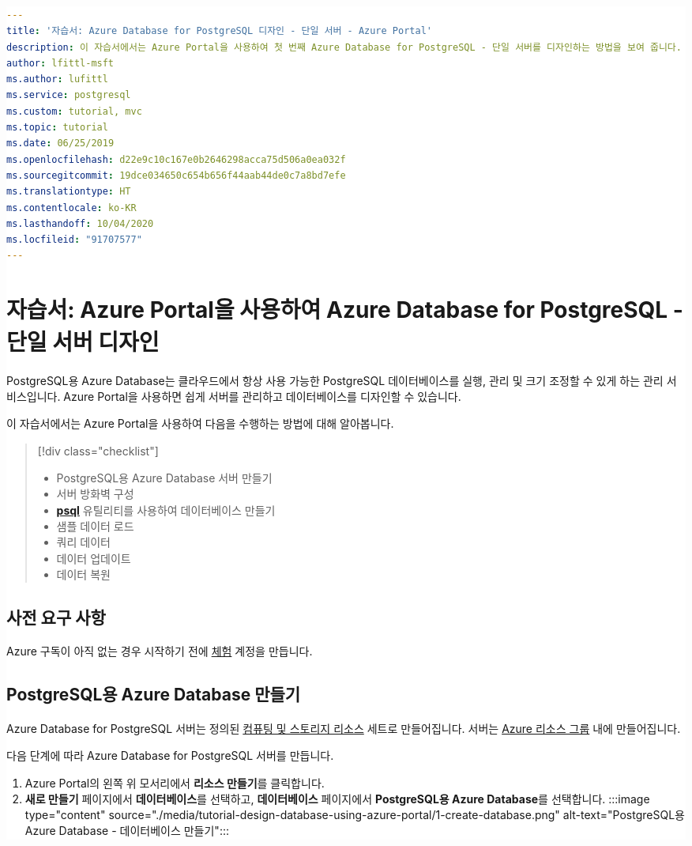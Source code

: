 ```yaml
---
title: '자습서: Azure Database for PostgreSQL 디자인 - 단일 서버 - Azure Portal'
description: 이 자습서에서는 Azure Portal을 사용하여 첫 번째 Azure Database for PostgreSQL - 단일 서버를 디자인하는 방법을 보여 줍니다.
author: lfittl-msft
ms.author: lufittl
ms.service: postgresql
ms.custom: tutorial, mvc
ms.topic: tutorial
ms.date: 06/25/2019
ms.openlocfilehash: d22e9c10c167e0b2646298acca75d506a0ea032f
ms.sourcegitcommit: 19dce034650c654b656f44aab44de0c7a8bd7efe
ms.translationtype: HT
ms.contentlocale: ko-KR
ms.lasthandoff: 10/04/2020
ms.locfileid: "91707577"
---
```

# <a name="tutorial-design-an-azure-database-for-postgresql---single-server-using-the-azure-portal"></a>자습서: Azure Portal을 사용하여 Azure Database for PostgreSQL - 단일 서버 디자인

PostgreSQL용 Azure Database는 클라우드에서 항상 사용 가능한 PostgreSQL 데이터베이스를 실행, 관리 및 크기 조정할 수 있게 하는 관리 서비스입니다. Azure Portal을 사용하면 쉽게 서버를 관리하고 데이터베이스를 디자인할 수 있습니다.

이 자습서에서는 Azure Portal을 사용하여 다음을 수행하는 방법에 대해 알아봅니다.
> [!div class="checklist"]
> * PostgreSQL용 Azure Database 서버 만들기
> * 서버 방화벽 구성
> * [**psql**](https://www.postgresql.org/docs/9.6/static/app-psql.html) 유틸리티를 사용하여 데이터베이스 만들기
> * 샘플 데이터 로드
> * 쿼리 데이터
> * 데이터 업데이트
> * 데이터 복원

## <a name="prerequisites"></a>사전 요구 사항
Azure 구독이 아직 없는 경우 시작하기 전에 [체험](https://azure.microsoft.com/free/) 계정을 만듭니다.

## <a name="create-an-azure-database-for-postgresql"></a>PostgreSQL용 Azure Database 만들기

Azure Database for PostgreSQL 서버는 정의된 [컴퓨팅 및 스토리지 리소스](./concepts-compute-unit-and-storage.md) 세트로 만들어집니다. 서버는 [Azure 리소스 그룹](../azure-resource-manager/management/overview.md) 내에 만들어집니다.

다음 단계에 따라 Azure Database for PostgreSQL 서버를 만듭니다.
1. Azure Portal의 왼쪽 위 모서리에서 **리소스 만들기**를 클릭합니다.
2. **새로 만들기** 페이지에서 **데이터베이스**를 선택하고, **데이터베이스** 페이지에서 **PostgreSQL용 Azure Database**를 선택합니다.
   :::image type="content" source="./media/tutorial-design-database-using-azure-portal/1-create-database.png" alt-text="PostgreSQL용 Azure Database - 데이터베이스 만들기":::
